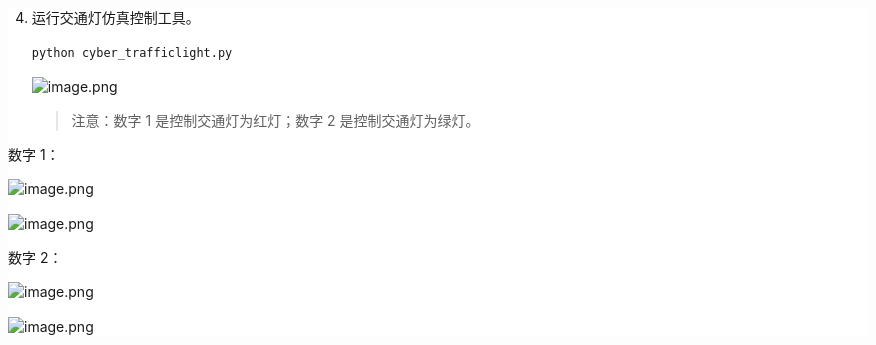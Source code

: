 4. 运行交通灯仿真控制工具。

   ```bash
   python cyber_trafficlight.py
   ```

   ![image.png](https://bce.bdstatic.com/doc/Apollo-Homepage-Document/Apollo_Beta_Doc/image_02a8989.png)

   > 注意：数字 1 是控制交通灯为红灯；数字 2 是控制交通灯为绿灯。

数字 1：

![image.png](https://bce.bdstatic.com/doc/Apollo-Homepage-Document/Apollo_Beta_Doc/image_92bee2e.png)

![image.png](https://bce.bdstatic.com/doc/Apollo-Homepage-Document/Apollo_Beta_Doc/image_dc4fad6.png)

数字 2：

![image.png](https://bce.bdstatic.com/doc/Apollo-Homepage-Document/Apollo_Beta_Doc/image_f562f17.png)

![image.png](https://bce.bdstatic.com/doc/Apollo-Homepage-Document/Apollo_Beta_Doc/image_21fdb15.png)
